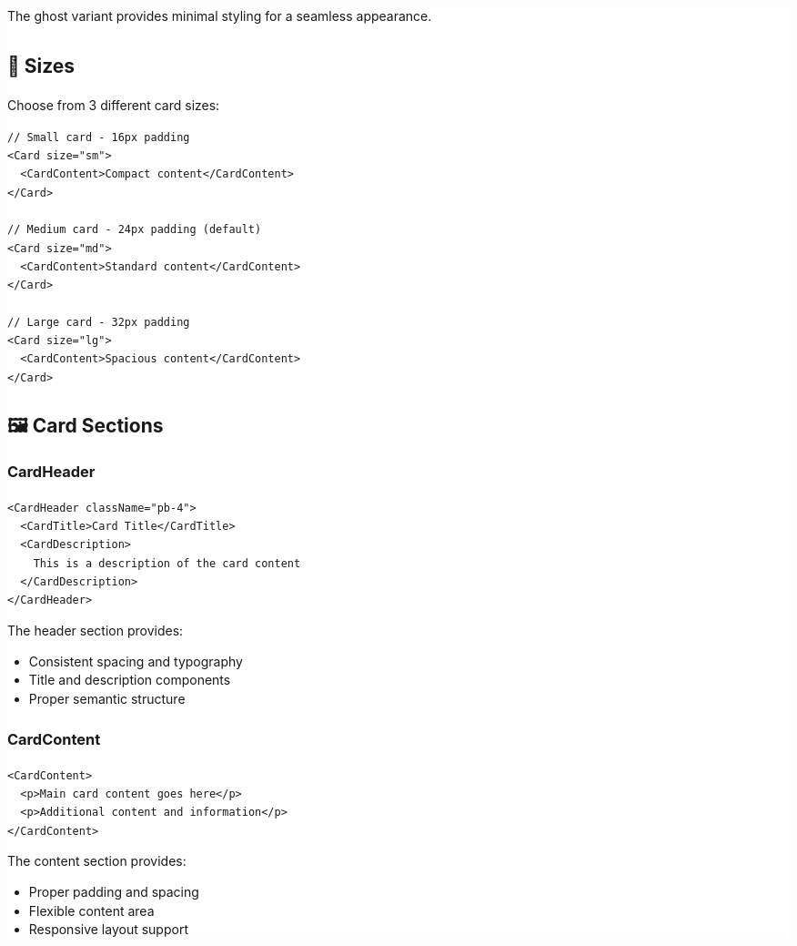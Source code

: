 The ghost variant provides minimal styling for a seamless appearance.

## 📏 Sizes

Choose from 3 different card sizes:

```tsx
// Small card - 16px padding
<Card size="sm">
  <CardContent>Compact content</CardContent>
</Card>

// Medium card - 24px padding (default)
<Card size="md">
  <CardContent>Standard content</CardContent>
</Card>

// Large card - 32px padding
<Card size="lg">
  <CardContent>Spacious content</CardContent>
</Card>
```

## 🖼️ Card Sections

### CardHeader

```tsx
<CardHeader className="pb-4">
  <CardTitle>Card Title</CardTitle>
  <CardDescription>
    This is a description of the card content
  </CardDescription>
</CardHeader>
```

The header section provides:
- Consistent spacing and typography
- Title and description components
- Proper semantic structure

### CardContent

```tsx
<CardContent>
  <p>Main card content goes here</p>
  <p>Additional content and information</p>
</CardContent>
```

The content section provides:
- Proper padding and spacing
- Flexible content area
- Responsive layout support

